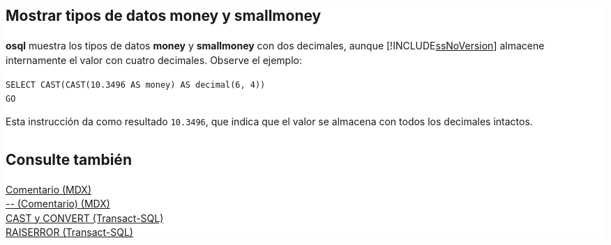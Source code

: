 ## <a name="displaying-money-and-smallmoney-data-types"></a>Mostrar tipos de datos money y smallmoney  
 **osql** muestra los tipos de datos **money** y **smallmoney** con dos decimales, aunque [!INCLUDE[ssNoVersion](../includes/ssnoversion-md.md)] almacene internamente el valor con cuatro decimales. Observe el ejemplo:  
  
```  
SELECT CAST(CAST(10.3496 AS money) AS decimal(6, 4))  
GO  
```  
  
 Esta instrucción da como resultado `10.3496`, que indica que el valor se almacena con todos los decimales intactos.  
  
## <a name="see-also"></a>Consulte también  
 [Comentario &#40;MDX&#41;](../mdx/comment-mdx.md)   
 [-- &#40;Comentario&#41; &#40;MDX&#41;](../mdx/comment-mdx-operator-reference.md)   
 [CAST y CONVERT &#40;Transact-SQL&#41;](../t-sql/functions/cast-and-convert-transact-sql.md)   
 [RAISERROR &#40;Transact-SQL&#41;](../t-sql/language-elements/raiserror-transact-sql.md)  
  
  
